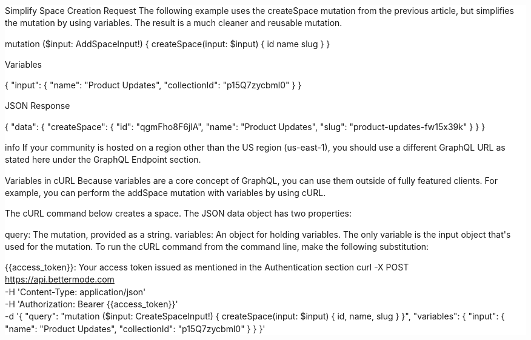 Simplify Space Creation Request
The following example uses the createSpace mutation from the previous article, but simplifies the mutation by using variables. The result is a much cleaner and reusable mutation.

mutation ($input: AddSpaceInput!) {
createSpace(input: $input) {
id
name
slug
}
}

Variables

{
"input": {
"name": "Product Updates",
"collectionId": "p15Q7zycbml0"
}
}

JSON Response

{
"data": {
"createSpace": {
"id": "qgmFho8F6jlA",
"name": "Product Updates",
"slug": "product-updates-fw15x39k"
}
}
}

info
If your community is hosted on a region other than the US region (us-east-1), you should use a different GraphQL URL as stated here under the GraphQL Endpoint section.

Variables in cURL
Because variables are a core concept of GraphQL, you can use them outside of fully featured clients. For example, you can perform the addSpace mutation with variables by using cURL.

The cURL command below creates a space. The JSON data object has two properties:

query: The mutation, provided as a string.
variables: An object for holding variables. The only variable is the input object that's used for the mutation.
To run the cURL command from the command line, make the following substitution:

{{access_token}}: Your access token issued as mentioned in the Authentication section
curl -X POST \
https://api.bettermode.com \
-H 'Content-Type: application/json' \
-H 'Authorization: Bearer {{access_token}}' \
-d '{
"query": "mutation ($input: CreateSpaceInput!) { createSpace(input: $input) { id, name, slug } }",
"variables": {
"input": {
"name": "Product Updates",
"collectionId": "p15Q7zycbml0"
}
}
}'
